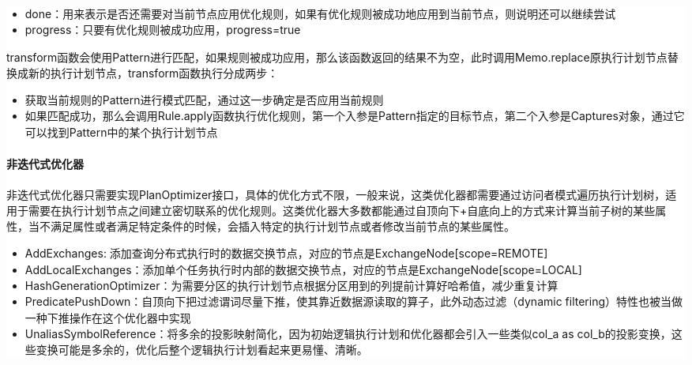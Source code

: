 - done：用来表示是否还需要对当前节点应用优化规则，如果有优化规则被成功地应用到当前节点，则说明还可以继续尝试
- progress：只要有优化规则被成功应用，progress=true

transform函数会使用Pattern进行匹配，如果规则被成功应用，那么该函数返回的结果不为空，此时调用Memo.replace原执行计划节点替换成新的执行计划节点，transform函数执行分成两步：

- 获取当前规则的Pattern进行模式匹配，通过这一步确定是否应用当前规则
- 如果匹配成功，那么会调用Rule.apply函数执行优化规则，第一个入参是Pattern指定的目标节点，第二个入参是Captures对象，通过它可以找到Pattern中的某个执行计划节点

#### 非迭代式优化器

非迭代式优化器只需要实现PlanOptimizer接口，具体的优化方式不限，一般来说，这类优化器都需要通过访问者模式遍历执行计划树，适用于需要在执行计划节点之间建立密切联系的优化规则。这类优化器大多数都能通过自顶向下+自底向上的方式来计算当前子树的某些属性，当不满足属性或者满足特定条件的时候，会插入特定的执行计划节点或者修改当前节点的某些属性。

- AddExchanges: 添加查询分布式执行时的数据交换节点，对应的节点是ExchangeNode[scope=REMOTE]
- AddLocalExchanges：添加单个任务执行时内部的数据交换节点，对应的节点是ExchangeNode[scope=LOCAL]
- HashGenerationOptimizer：为需要分区的执行计划节点根据分区用到的列提前计算好哈希值，减少重复计算
- PredicatePushDown：自顶向下把过滤谓词尽量下推，使其靠近数据源读取的算子，此外动态过滤（dynamic filtering）特性也被当做一种下推操作在这个优化器中实现
- UnaliasSymbolReference：将多余的投影映射简化，因为初始逻辑执行计划和优化器都会引入一些类似col_a as col_b的投影变换，这些变换可能是多余的，优化后整个逻辑执行计划看起来更易懂、清晰。

